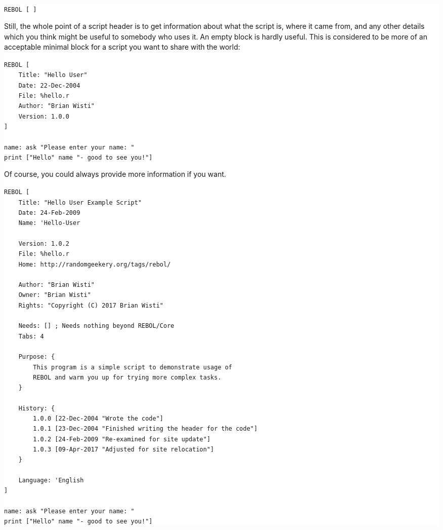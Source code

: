 ````
REBOL [ ]
````

Still, the whole point of a script header is to get information about what the script is, where it came from, and any other details which you think might be useful to somebody who uses it. An empty block is hardly useful. This is considered to be more of an acceptable minimal block for a script you want to share with the world:

````
REBOL [
    Title: "Hello User"
    Date: 22-Dec-2004
    File: %hello.r
    Author: "Brian Wisti"
    Version: 1.0.0
]

name: ask "Please enter your name: "
print ["Hello" name "- good to see you!"]
````

Of course, you could always provide more information if you want.

````
REBOL [
    Title: "Hello User Example Script"
    Date: 24-Feb-2009
    Name: 'Hello-User

    Version: 1.0.2
    File: %hello.r
    Home: http://randomgeekery.org/tags/rebol/

    Author: "Brian Wisti"
    Owner: "Brian Wisti"
    Rights: "Copyright (C) 2017 Brian Wisti"

    Needs: [] ; Needs nothing beyond REBOL/Core
    Tabs: 4

    Purpose: {
        This program is a simple script to demonstrate usage of
        REBOL and warm you up for trying more complex tasks.
    }

    History: {
        1.0.0 [22-Dec-2004 "Wrote the code"]
        1.0.1 [23-Dec-2004 "Finished writing the header for the code"]
        1.0.2 [24-Feb-2009 "Re-examined for site update"]
        1.0.3 [09-Apr-2017 "Adjusted for site relocation"]
    }

    Language: 'English
]

name: ask "Please enter your name: "
print ["Hello" name "- good to see you!"]
````
